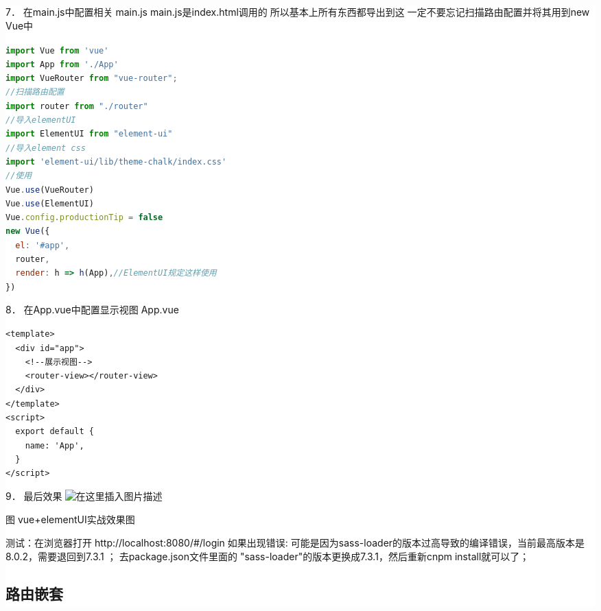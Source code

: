 7． 在main.js中配置相关
main.js main.js是index.html调用的 所以基本上所有东西都导出到这
一定不要忘记扫描路由配置并将其用到new Vue中

```javascript
import Vue from 'vue'
import App from './App'
import VueRouter from "vue-router";
//扫描路由配置
import router from "./router"
//导入elementUI
import ElementUI from "element-ui"
//导入element css
import 'element-ui/lib/theme-chalk/index.css'
//使用
Vue.use(VueRouter)
Vue.use(ElementUI)
Vue.config.productionTip = false
new Vue({
  el: '#app',
  router,
  render: h => h(App),//ElementUI规定这样使用
})
```

8． 在App.vue中配置显示视图
App.vue

```vue
<template>
  <div id="app">
    <!--展示视图-->
    <router-view></router-view>
  </div>
</template>
<script>
  export default {
    name: 'App',
  }
</script>
```

9． 最后效果
![在这里插入图片描述](https://img-blog.csdnimg.cn/20200623144127374.png?x-oss-process=image/watermark,type_ZmFuZ3poZW5naGVpdGk,shadow_10,text_aHR0cHM6Ly9ibG9nLmNzZG4ubmV0L29rRm9ycmVzdDI3,size_16,color_FFFFFF,t_70#pic_center)

图 vue+elementUI实战效果图

测试：在浏览器打开 http://localhost:8080/#/login
如果出现错误: 可能是因为sass-loader的版本过高导致的编译错误，当前最高版本是8.0.2，需要退回到7.3.1 ；
去package.json文件里面的 "sass-loader"的版本更换成7.3.1，然后重新cnpm install就可以了；



## 路由嵌套
